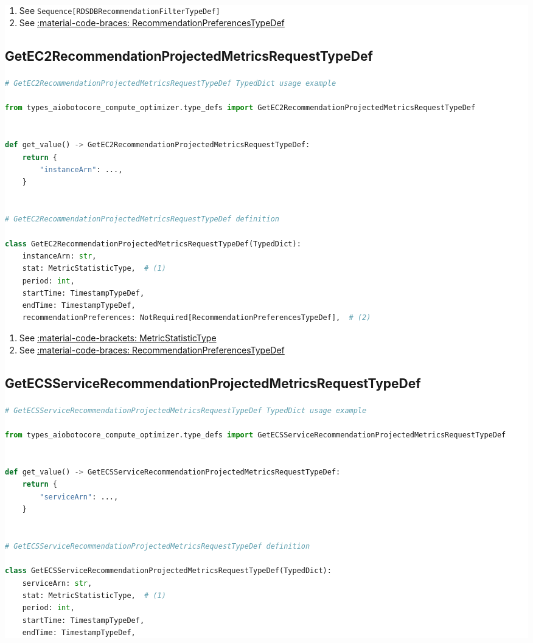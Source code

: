 1. See `Sequence[RDSDBRecommendationFilterTypeDef]`
2. See [:material-code-braces: RecommendationPreferencesTypeDef](./type_defs.md#recommendationpreferencestypedef)

## GetEC2RecommendationProjectedMetricsRequestTypeDef

```python
# GetEC2RecommendationProjectedMetricsRequestTypeDef TypedDict usage example

from types_aiobotocore_compute_optimizer.type_defs import GetEC2RecommendationProjectedMetricsRequestTypeDef


def get_value() -> GetEC2RecommendationProjectedMetricsRequestTypeDef:
    return {
        "instanceArn": ...,
    }


# GetEC2RecommendationProjectedMetricsRequestTypeDef definition

class GetEC2RecommendationProjectedMetricsRequestTypeDef(TypedDict):
    instanceArn: str,
    stat: MetricStatisticType,  # (1)
    period: int,
    startTime: TimestampTypeDef,
    endTime: TimestampTypeDef,
    recommendationPreferences: NotRequired[RecommendationPreferencesTypeDef],  # (2)
```

1. See [:material-code-brackets: MetricStatisticType](./literals.md#metricstatistictype)
2. See [:material-code-braces: RecommendationPreferencesTypeDef](./type_defs.md#recommendationpreferencestypedef)

## GetECSServiceRecommendationProjectedMetricsRequestTypeDef

```python
# GetECSServiceRecommendationProjectedMetricsRequestTypeDef TypedDict usage example

from types_aiobotocore_compute_optimizer.type_defs import GetECSServiceRecommendationProjectedMetricsRequestTypeDef


def get_value() -> GetECSServiceRecommendationProjectedMetricsRequestTypeDef:
    return {
        "serviceArn": ...,
    }


# GetECSServiceRecommendationProjectedMetricsRequestTypeDef definition

class GetECSServiceRecommendationProjectedMetricsRequestTypeDef(TypedDict):
    serviceArn: str,
    stat: MetricStatisticType,  # (1)
    period: int,
    startTime: TimestampTypeDef,
    endTime: TimestampTypeDef,
```
